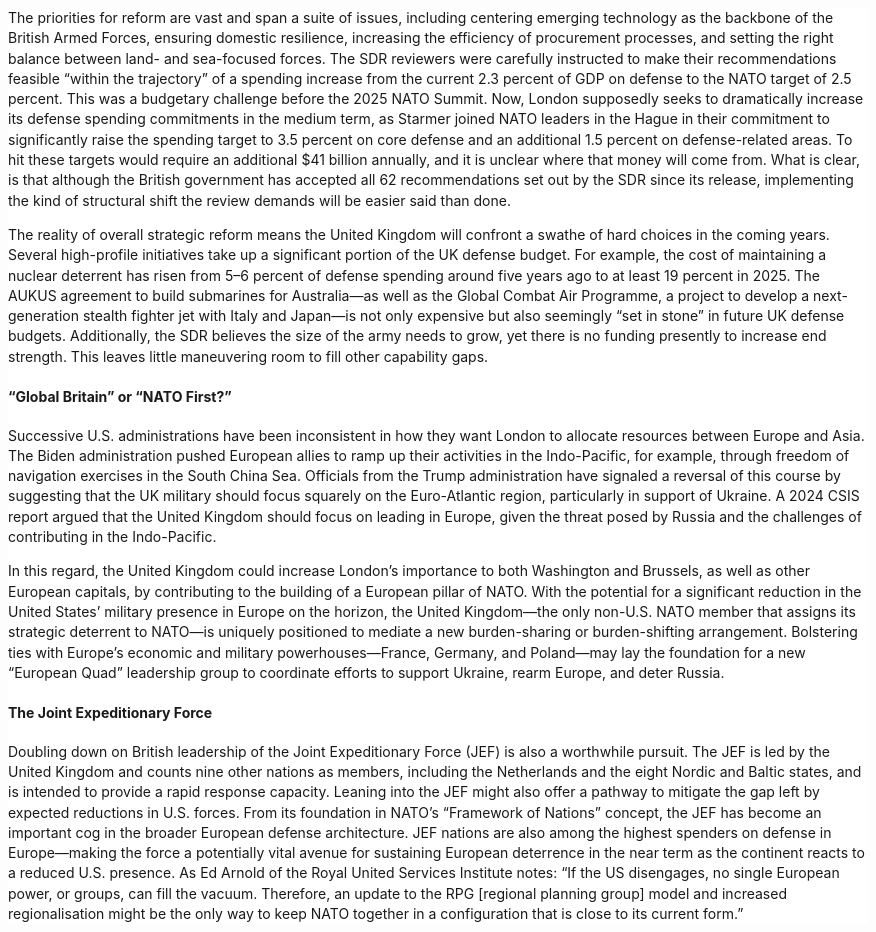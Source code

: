 The priorities for reform are vast and span a suite of issues, including centering emerging technology as the backbone of the British Armed Forces, ensuring domestic resilience, increasing the efficiency of procurement processes, and setting the right balance between land- and sea-focused forces. The SDR reviewers were carefully instructed to make their recommendations feasible “within the trajectory” of a spending increase from the current 2.3 percent of GDP on defense to the NATO target of 2.5 percent. This was a budgetary challenge before the 2025 NATO Summit. Now, London supposedly seeks to dramatically increase its defense spending commitments in the medium term, as Starmer joined NATO leaders in the Hague in their commitment to significantly raise the spending target to 3.5 percent on core defense and an additional 1.5 percent on defense-related areas. To hit these targets would require an additional $41 billion annually, and it is unclear where that money will come from. What is clear, is that although the British government has accepted all 62 recommendations set out by the SDR since its release, implementing the kind of structural shift the review demands will be easier said than done.

The reality of overall strategic reform means the United Kingdom will confront a swathe of hard choices in the coming years. Several high-profile initiatives take up a significant portion of the UK defense budget. For example, the cost of maintaining a nuclear deterrent has risen from 5–6 percent of defense spending around five years ago to at least 19 percent in 2025. The AUKUS agreement to build submarines for Australia—as well as the Global Combat Air Programme, a project to develop a next-generation stealth fighter jet with Italy and Japan—is not only expensive but also seemingly “set in stone” in future UK defense budgets. Additionally, the SDR believes the size of the army needs to grow, yet there is no funding presently to increase end strength. This leaves little maneuvering room to fill other capability gaps.

#### “Global Britain” or “NATO First?”

Successive U.S. administrations have been inconsistent in how they want London to allocate resources between Europe and Asia. The Biden administration pushed European allies to ramp up their activities in the Indo-Pacific, for example, through freedom of navigation exercises in the South China Sea. Officials from the Trump administration have signaled a reversal of this course by suggesting that the UK military should focus squarely on the Euro-Atlantic region, particularly in support of Ukraine. A 2024 CSIS report argued that the United Kingdom should focus on leading in Europe, given the threat posed by Russia and the challenges of contributing in the Indo-Pacific.

In this regard, the United Kingdom could increase London’s importance to both Washington and Brussels, as well as other European capitals, by contributing to the building of a European pillar of NATO. With the potential for a significant reduction in the United States’ military presence in Europe on the horizon, the United Kingdom—the only non-U.S. NATO member that assigns its strategic deterrent to NATO—is uniquely positioned to mediate a new burden-sharing or burden-shifting arrangement. Bolstering ties with Europe’s economic and military powerhouses—France, Germany, and Poland—may lay the foundation for a new “European Quad” leadership group to coordinate efforts to support Ukraine, rearm Europe, and deter Russia.

#### The Joint Expeditionary Force

Doubling down on British leadership of the Joint Expeditionary Force (JEF) is also a worthwhile pursuit. The JEF is led by the United Kingdom and counts nine other nations as members, including the Netherlands and the eight Nordic and Baltic states, and is intended to provide a rapid response capacity. Leaning into the JEF might also offer a pathway to mitigate the gap left by expected reductions in U.S. forces. From its foundation in NATO’s “Framework of Nations” concept, the JEF has become an important cog in the broader European defense architecture. JEF nations are also among the highest spenders on defense in Europe—making the force a potentially vital avenue for sustaining European deterrence in the near term as the continent reacts to a reduced U.S. presence. As Ed Arnold of the Royal United Services Institute notes: “If the US disengages, no single European power, or groups, can fill the vacuum. Therefore, an update to the RPG [regional planning group] model and increased regionalisation might be the only way to keep NATO together in a configuration that is close to its current form.”
